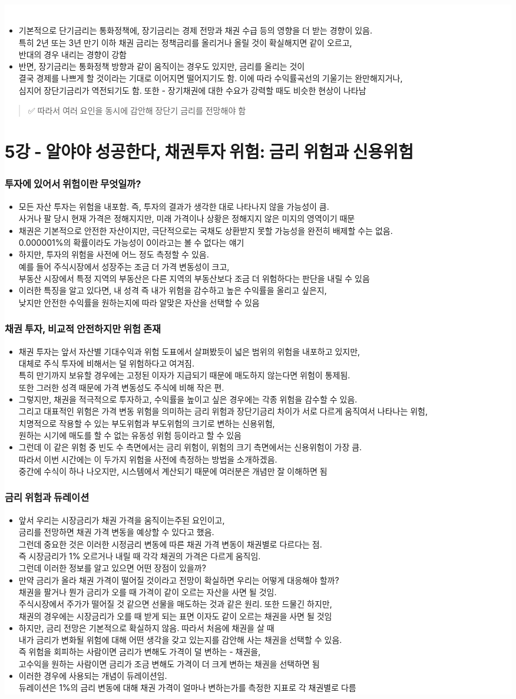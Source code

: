 <br/>

- 기본적으로 단기금리는 통화정책에, 장기금리는 경제 전망과 채권 수급 등의 영향을 더 받는 경향이 있음.   
  특히 2년 또는 3년 만기 이하 채권 금리는 정책금리를 올리거나 올릴 것이 확실해지면 같이 오르고,   
  반대의 경우 내리는 경향이 강함
- 반면, 장기금리는 통화정책 방향과 같이 움직이는 경우도 있지만, 금리를 올리는 것이   
  결국 경제를 나쁘게 할 것이라는 기대로 이어지면 떨어지기도 함. 이에 따라 수익률곡선의 기울기는 완만해지거나,   
  심지어 장단기금리가 역전되기도 함. 또한 - 장기채권에 대한 수요가 강력할 때도 비슷한 현상이 나타남

> ✅ 따라서 여러 요인을 동시에 감안해 장단기 금리를 전망해야 함

# 5강 - 알야야 성공한다, 채권투자 위험: 금리 위험과 신용위험

### 투자에 있어서 위험이란 무엇일까?

- 모든 자산 투자는 위험을 내포함. 즉, 투자의 결과가 생각한 대로 나타나지 않을 가능성이 큼.   
  사거나 팔 당시 현재 가격은 정해지지만, 미래 가격이나 상황은 정해지지 않은 미지의 영역이기 때문
- 채권은 기본적으로 안전한 자산이지만, 극단적으로는 국채도 상환받지 못할 가능성을 완전히 배제할 수는 없음.   
  0.000001%의 확률이라도 가능성이 0이라고는 볼 수 없다는 얘기
- 하지만, 투자의 위험을 사전에 어느 정도 측정할 수 있음.   
  예를 들어 주식시장에서 성장주는 조금 더 가격 변동성이 크고,   
  부동산 시장에서 특정 지역의 부동산은 다른 지역의 부동산보다 조금 더 위험하다는 판단을 내릴 수 있음
- 이러한 특징을 알고 있다면, 내 성격 즉 내가 위험을 감수하고 높은 수익률을 올리고 싶은지,   
  낮지만 안전한 수익률을 원하는지에 따라 알맞은 자산을 선택할 수 있음

### 채권 투자, 비교적 안전하지만 위험 존재

- 채권 투자는 앞서 자산별 기대수익과 위험 도표에서 살펴봤듯이 넓은 범위의 위험을 내포하고 있지만,   
  대체로 주식 투자에 비해서는 덜 위험하다고 여겨짐.   
  특히 만기까지 보유할 경우에는 고정된 이자가 지급되기 때문에 매도하지 않는다면 위험이 통제됨.   
  또한 그러한 성격 때문에 가격 변동성도 주식에 비해 작은 편.
- 그렇지만, 채권을 적극적으로 투자하고, 수익률을 높이고 싶은 경우에는 각종 위험을 감수할 수 있음.   
  그리고 대표적인 위험은 가격 변동 위험을 의미하는 금리 위험과 장단기금리 차이가 서로 다르게 움직여서 나타나는 위험,   
  치명적으로 작용할 수 있는 부도위험과 부도위험의 크기로 변하는 신용위험,   
  원하는 시기에 매도를 할 수 없는 유동성 위험 등이라고 할 수 있음
- 그런데 이 같은 위험 중 빈도 수 측면에서는 금리 위험이, 위험의 크기 측면에서는 신용위험이 가장 큼.   
  따라서 이번 시간에는 이 두가지 위험을 사전에 측정하는 방법을 소개하겠음.   
  중간에 수식이 하나 나오지만, 시스템에서 계산되기 때문에 여러분은 개념만 잘 이해하면 됨

### 금리 위험과 듀레이션

- 앞서 우리는 시장금리가 채권 가격을 움직이는주된 요인이고,   
  금리를 전망하면 채권 가격 변동을 예상할 수 있다고 했음.   
  그런데 중요한 것은 이러한 시정금리 변동에 따른 채권 가격 변동이 채권별로 다르다는 점.   
  즉 시장금리가 1% 오르거나 내릴 때 각각 채권의 가격은 다르게 움직임.   
  그런데 이러한 정보를 알고 있으면 어떤 장점이 있을까?
- 만약 금리가 올라 채권 가격이 떨어질 것이라고 전망이 확실하면 우리는 어떻게 대응해야 할까?   
  채권을 팔거나 뭔가 금리가 오를 때 가격이 같이 오르는 자산을 사면 될 것임.   
  주식시장에서 주가가 떨어질 것 같으면 선물을 매도하는 것과 같은 원리. 또한 드물긴 하지만,   
  채권의 경우에는 시장금리가 오를 때 받게 되는 표면 이자도 같이 오르는 채권을 사면 될 것임
- 하지만, 금리 전망은 기본적으로 확실하지 않음. 따라서 처음에 채권을 살 때   
  내가 금리가 변화될 위험에 대해 어떤 생각을 갖고 있는지를 감안해 사는 채권을 선택할 수 있음.   
  즉 위험을 회피하는 사람이면 금리가 변해도 가격이 덜 변하는 - 채권을,   
  고수익을 원하는 사람이면 금리가 조금 변해도 가격이 더 크게 변하는 채권을 선택하면 됨
- 이러한 경우에 사용되는 개념이 듀레이션임.   
  듀레이션은 1%의 금리 변동에 대해 채권 가격이 얼마나 변하는가를 측정한 지표로 각 채권별로 다름
